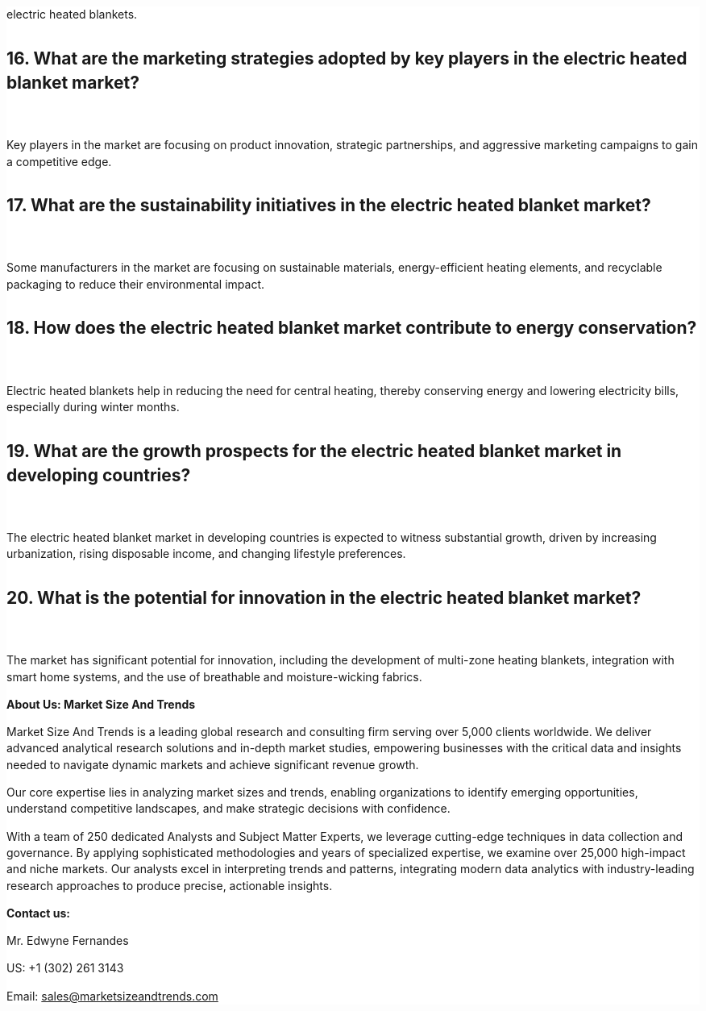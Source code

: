 electric heated blankets.</p>    <h2>16. What are the marketing strategies adopted by key players in the electric heated blanket market?</h2>  <p>&nbsp;</p><p>Key players in the market are focusing on product innovation, strategic partnerships, and aggressive marketing campaigns to gain a competitive edge.</p>    <h2>17. What are the sustainability initiatives in the electric heated blanket market?</h2>  <p>&nbsp;</p><p>Some manufacturers in the market are focusing on sustainable materials, energy-efficient heating elements, and recyclable packaging to reduce their environmental impact.</p>    <h2>18. How does the electric heated blanket market contribute to energy conservation?</h2>  <p>&nbsp;</p><p>Electric heated blankets help in reducing the need for central heating, thereby conserving energy and lowering electricity bills, especially during winter months.</p>    <h2>19. What are the growth prospects for the electric heated blanket market in developing countries?</h2>  <p>&nbsp;</p><p>The electric heated blanket market in developing countries is expected to witness substantial growth, driven by increasing urbanization, rising disposable income, and changing lifestyle preferences.</p>    <h2>20. What is the potential for innovation in the electric heated blanket market?</h2>  <p>&nbsp;</p><p>The market has significant potential for innovation, including the development of multi-zone heating blankets, integration with smart home systems, and the use of breathable and moisture-wicking fabrics.</p></body></html></p><p><strong>About Us:&nbsp;Market Size And Trends</strong></p><p>Market Size And Trends&nbsp;is a leading global research and consulting firm serving over 5,000 clients worldwide. We deliver advanced analytical research solutions and in-depth market studies, empowering businesses with the critical data and insights needed to navigate dynamic markets and achieve significant revenue growth.</p><p>Our core expertise lies in analyzing market sizes and trends, enabling organizations to identify emerging opportunities, understand competitive landscapes, and make strategic decisions with confidence.</p><p>With a team of 250 dedicated Analysts and Subject Matter Experts, we leverage cutting-edge techniques in data collection and governance. By applying sophisticated methodologies and years of specialized expertise, we examine over 25,000 high-impact and niche markets. Our analysts excel in interpreting trends and patterns, integrating modern data analytics with industry-leading research approaches to produce precise, actionable insights.</p><p><strong>Contact us:</strong></p><p>Mr. Edwyne Fernandes</p><p>US: +1 (302) 261 3143</p><p>Email: <a href="mailto:sales@marketsizeandtrends.com">sales@marketsizeandtrends.com</a>&nbsp;</p>
